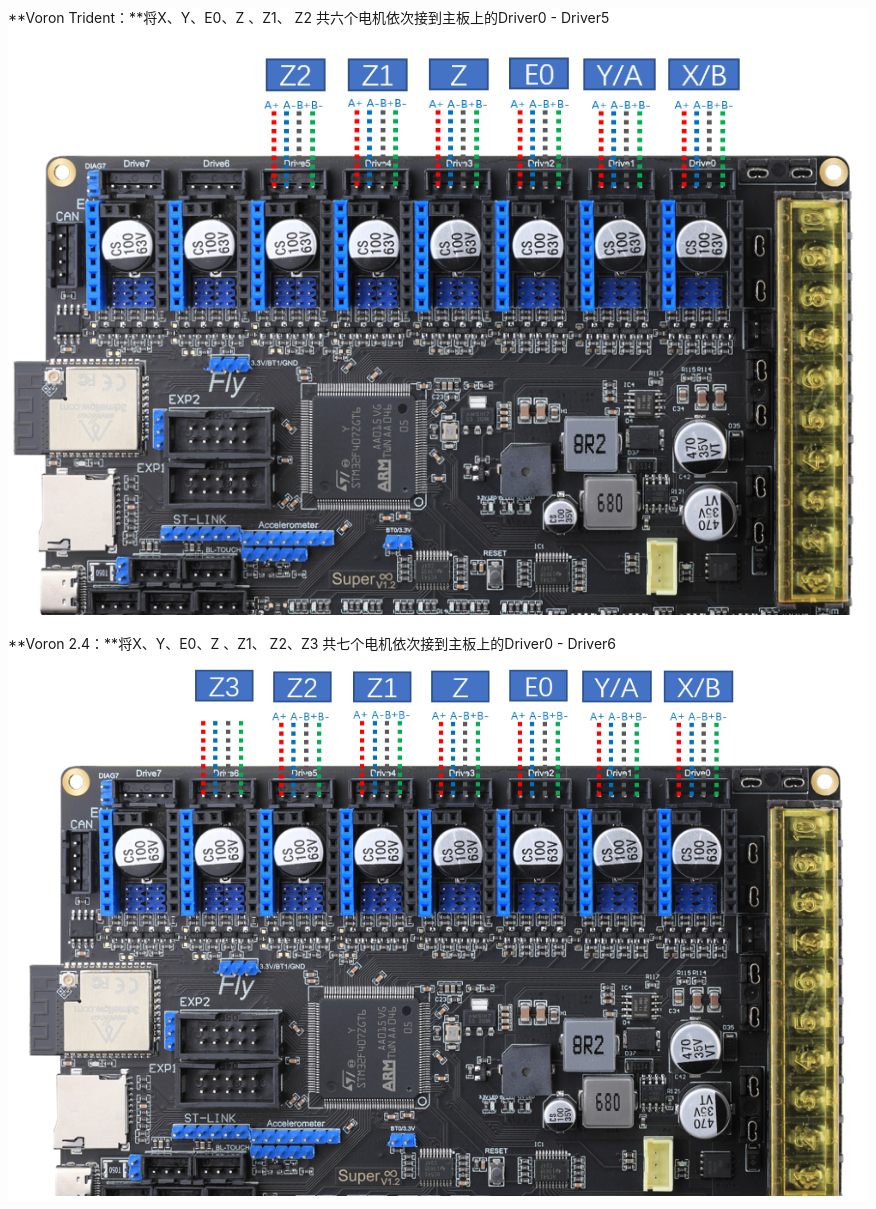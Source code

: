 **Voron Trident：**将X、Y、E0、Z 、Z1、 Z2 共六个电机依次接到主板上的Driver0 - Driver5

![步进电机接线图](../../images/boards/fly_super8/步进电机接线图.png)

**Voron 2.4：**将X、Y、E0、Z 、Z1、 Z2、Z3 共七个电机依次接到主板上的Driver0 - Driver6

![2.4步进电机接线图](../../images/boards/fly_super8/2.4步进电机接线图.png)
